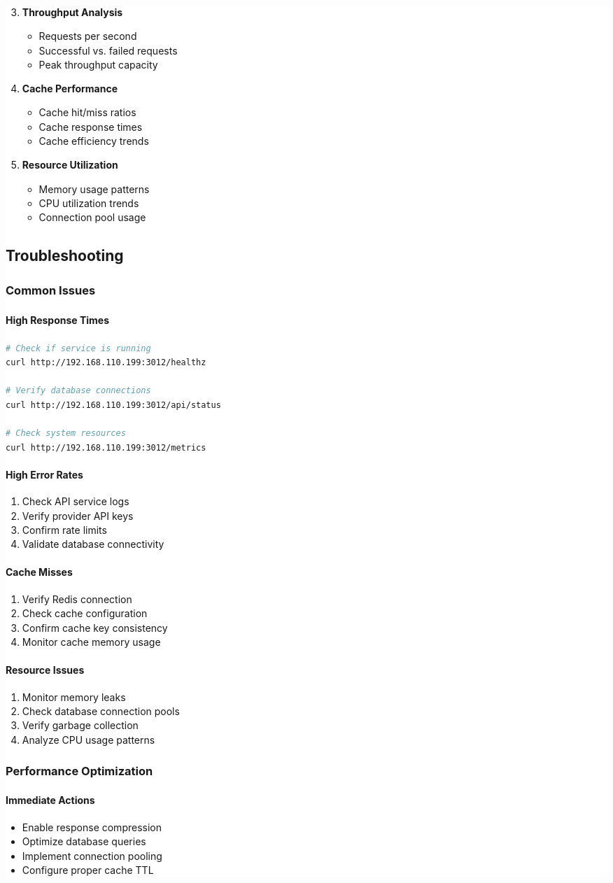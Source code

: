 3. **Throughput Analysis**
   - Requests per second
   - Successful vs. failed requests
   - Peak throughput capacity

4. **Cache Performance**
   - Cache hit/miss ratios
   - Cache response times
   - Cache efficiency trends

5. **Resource Utilization**
   - Memory usage patterns
   - CPU utilization trends
   - Connection pool usage

## Troubleshooting

### Common Issues

#### High Response Times
```bash
# Check if service is running
curl http://192.168.110.199:3012/healthz

# Verify database connections
curl http://192.168.110.199:3012/api/status

# Check system resources
curl http://192.168.110.199:3012/metrics
```

#### High Error Rates
1. Check API service logs
2. Verify provider API keys
3. Confirm rate limits
4. Validate database connectivity

#### Cache Misses
1. Verify Redis connection
2. Check cache configuration
3. Confirm cache key consistency
4. Monitor cache memory usage

#### Resource Issues
1. Monitor memory leaks
2. Check database connection pools
3. Verify garbage collection
4. Analyze CPU usage patterns

### Performance Optimization

#### Immediate Actions
- Enable response compression
- Optimize database queries
- Implement connection pooling
- Configure proper cache TTL

